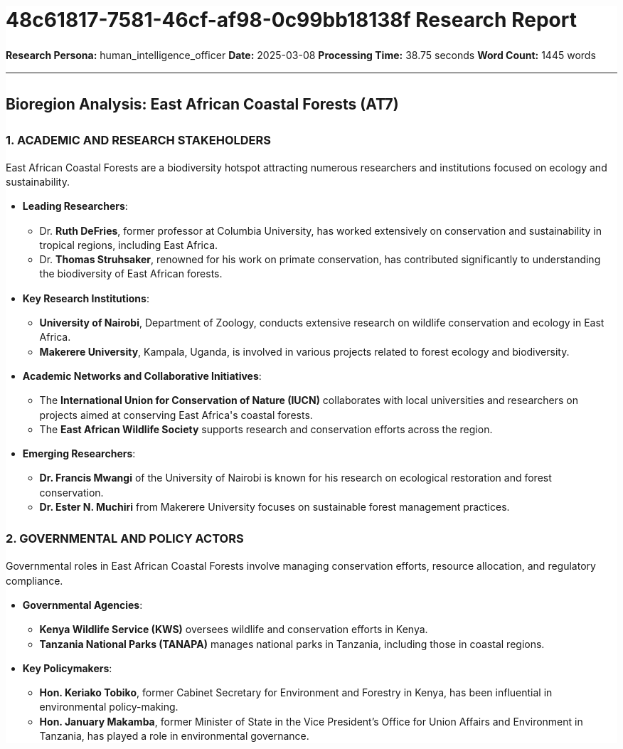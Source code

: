 # 48c61817-7581-46cf-af98-0c99bb18138f Research Report

**Research Persona:** human_intelligence_officer
**Date:** 2025-03-08
**Processing Time:** 38.75 seconds
**Word Count:** 1445 words

---

## Bioregion Analysis: East African Coastal Forests (AT7)

### 1. ACADEMIC AND RESEARCH STAKEHOLDERS

East African Coastal Forests are a biodiversity hotspot attracting numerous researchers and institutions focused on ecology and sustainability.

- **Leading Researchers**: 
  - Dr. **Ruth DeFries**, former professor at Columbia University, has worked extensively on conservation and sustainability in tropical regions, including East Africa.
  - Dr. **Thomas Struhsaker**, renowned for his work on primate conservation, has contributed significantly to understanding the biodiversity of East African forests.

- **Key Research Institutions**:
  - **University of Nairobi**, Department of Zoology, conducts extensive research on wildlife conservation and ecology in East Africa.
  - **Makerere University**, Kampala, Uganda, is involved in various projects related to forest ecology and biodiversity.

- **Academic Networks and Collaborative Initiatives**:
  - The **International Union for Conservation of Nature (IUCN)** collaborates with local universities and researchers on projects aimed at conserving East Africa's coastal forests.
  - The **East African Wildlife Society** supports research and conservation efforts across the region.

- **Emerging Researchers**:
  - **Dr. Francis Mwangi** of the University of Nairobi is known for his research on ecological restoration and forest conservation.
  - **Dr. Ester N. Muchiri** from Makerere University focuses on sustainable forest management practices.

### 2. GOVERNMENTAL AND POLICY ACTORS

Governmental roles in East African Coastal Forests involve managing conservation efforts, resource allocation, and regulatory compliance.

- **Governmental Agencies**:
  - **Kenya Wildlife Service (KWS)** oversees wildlife and conservation efforts in Kenya.
  - **Tanzania National Parks (TANAPA)** manages national parks in Tanzania, including those in coastal regions.

- **Key Policymakers**:
  - **Hon. Keriako Tobiko**, former Cabinet Secretary for Environment and Forestry in Kenya, has been influential in environmental policy-making.
  - **Hon. January Makamba**, former Minister of State in the Vice President’s Office for Union Affairs and Environment in Tanzania, has played a role in environmental governance.
